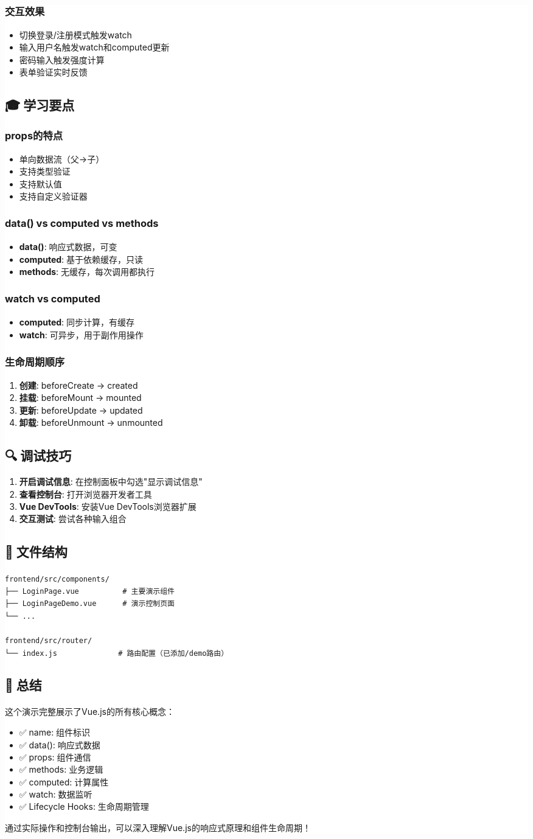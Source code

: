 ### 交互效果
- 切换登录/注册模式触发watch
- 输入用户名触发watch和computed更新
- 密码输入触发强度计算
- 表单验证实时反馈

## 🎓 学习要点

### props的特点
- 单向数据流（父→子）
- 支持类型验证
- 支持默认值
- 支持自定义验证器

### data() vs computed vs methods
- **data()**: 响应式数据，可变
- **computed**: 基于依赖缓存，只读
- **methods**: 无缓存，每次调用都执行

### watch vs computed
- **computed**: 同步计算，有缓存
- **watch**: 可异步，用于副作用操作

### 生命周期顺序
1. **创建**: beforeCreate → created
2. **挂载**: beforeMount → mounted
3. **更新**: beforeUpdate → updated
4. **卸载**: beforeUnmount → unmounted

## 🔍 调试技巧

1. **开启调试信息**: 在控制面板中勾选"显示调试信息"
2. **查看控制台**: 打开浏览器开发者工具
3. **Vue DevTools**: 安装Vue DevTools浏览器扩展
4. **交互测试**: 尝试各种输入组合

## 📁 文件结构

```
frontend/src/components/
├── LoginPage.vue          # 主要演示组件
├── LoginPageDemo.vue      # 演示控制页面
└── ...

frontend/src/router/
└── index.js              # 路由配置（已添加/demo路由）
```

## 🎉 总结

这个演示完整展示了Vue.js的所有核心概念：
- ✅ name: 组件标识
- ✅ data(): 响应式数据
- ✅ props: 组件通信
- ✅ methods: 业务逻辑
- ✅ computed: 计算属性
- ✅ watch: 数据监听
- ✅ Lifecycle Hooks: 生命周期管理

通过实际操作和控制台输出，可以深入理解Vue.js的响应式原理和组件生命周期！